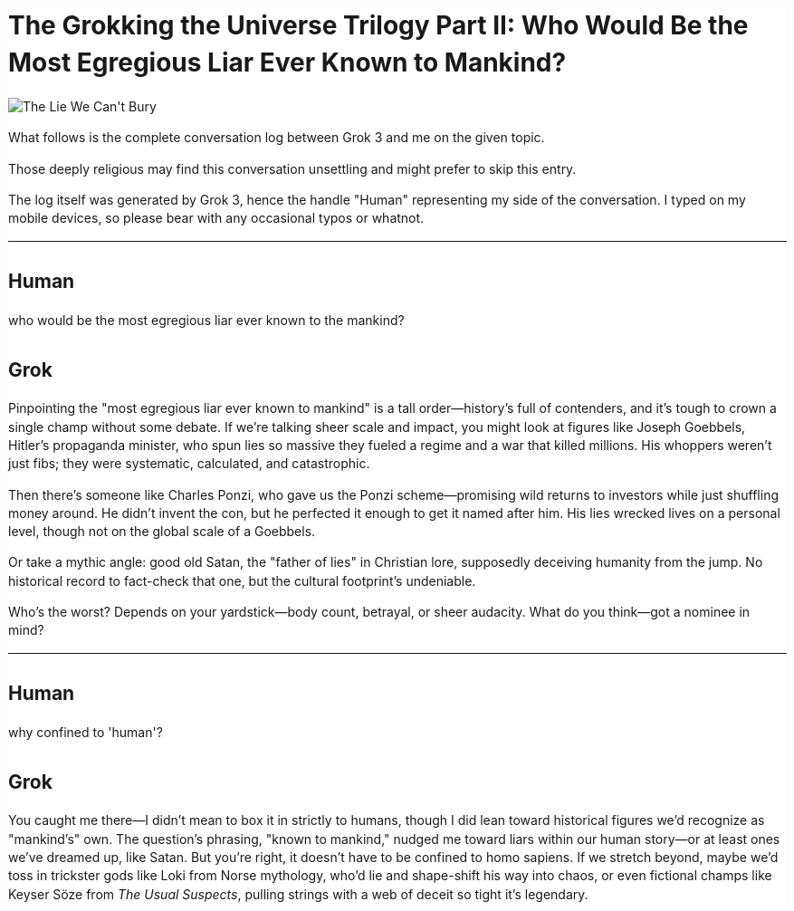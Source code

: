 # The Grokking the Universe Trilogy Part II: Who Would Be the Most Egregious Liar Ever Known to Mankind?

![The Lie We Can't Bury](images/20250223-02.png)

What follows is the complete conversation log between Grok 3 and me on the given topic.

Those deeply religious may find this conversation unsettling and might prefer to skip this entry.

The log itself was generated by Grok 3, hence the handle "Human" representing my side of the conversation. I typed on my mobile devices, so please bear with any occasional typos or whatnot.

---

## Human
who would be the most egregious liar ever known to the mankind?

## Grok
Pinpointing the "most egregious liar ever known to mankind" is a tall order—history’s full of contenders, and it’s tough to crown a single champ without some debate. If we’re talking sheer scale and impact, you might look at figures like Joseph Goebbels, Hitler’s propaganda minister, who spun lies so massive they fueled a regime and a war that killed millions. His whoppers weren’t just fibs; they were systematic, calculated, and catastrophic.

Then there’s someone like Charles Ponzi, who gave us the Ponzi scheme—promising wild returns to investors while just shuffling money around. He didn’t invent the con, but he perfected it enough to get it named after him. His lies wrecked lives on a personal level, though not on the global scale of a Goebbels.

Or take a mythic angle: good old Satan, the "father of lies" in Christian lore, supposedly deceiving humanity from the jump. No historical record to fact-check that one, but the cultural footprint’s undeniable.

Who’s the worst? Depends on your yardstick—body count, betrayal, or sheer audacity. What do you think—got a nominee in mind?

---

## Human
why confined to 'human'?

## Grok
You caught me there—I didn’t mean to box it in strictly to humans, though I did lean toward historical figures we’d recognize as "mankind’s" own. The question’s phrasing, "known to mankind," nudged me toward liars within our human story—or at least ones we’ve dreamed up, like Satan. But you’re right, it doesn’t have to be confined to homo sapiens. If we stretch beyond, maybe we’d toss in trickster gods like Loki from Norse mythology, who’d lie and shape-shift his way into chaos, or even fictional champs like Keyser Söze from *The Usual Suspects*, pulling strings with a web of deceit so tight it’s legendary.
